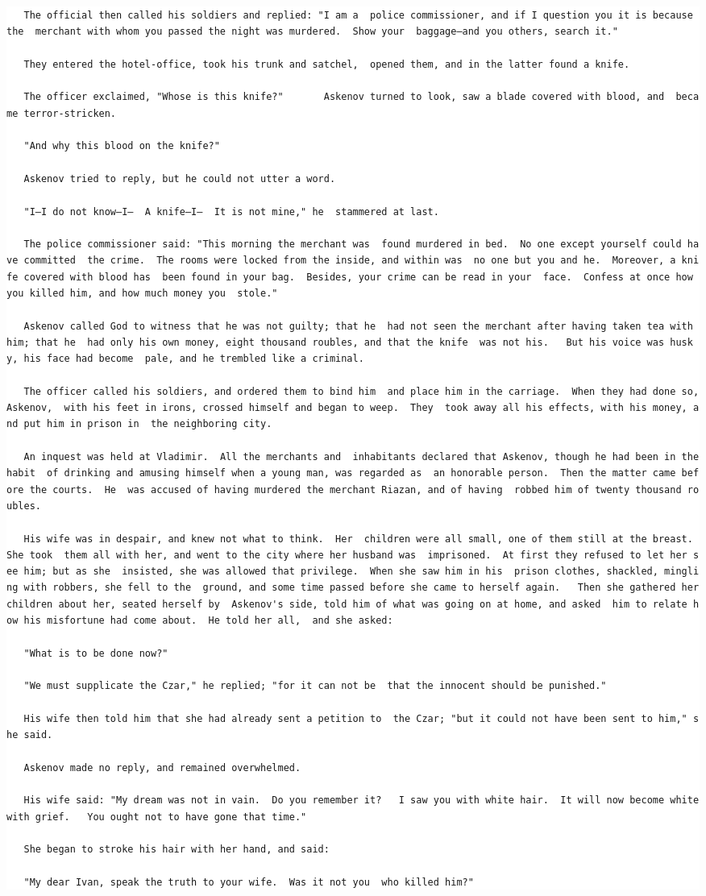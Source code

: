        The official then called his soldiers and replied: "I am a  police commissioner, and if I question you it is because the  merchant with whom you passed the night was murdered.  Show your  baggage—and you others, search it."

       They entered the hotel-office, took his trunk and satchel,  opened them, and in the latter found a knife.

       The officer exclaimed, "Whose is this knife?"       Askenov turned to look, saw a blade covered with blood, and  became terror-stricken.

       "And why this blood on the knife?"

       Askenov tried to reply, but he could not utter a word.

       "I—I do not know—I—  A knife—I—  It is not mine," he  stammered at last.

       The police commissioner said: "This morning the merchant was  found murdered in bed.  No one except yourself could have committed  the crime.  The rooms were locked from the inside, and within was  no one but you and he.  Moreover, a knife covered with blood has  been found in your bag.  Besides, your crime can be read in your  face.  Confess at once how you killed him, and how much money you  stole."

       Askenov called God to witness that he was not guilty; that he  had not seen the merchant after having taken tea with him; that he  had only his own money, eight thousand roubles, and that the knife  was not his.   But his voice was husky, his face had become  pale, and he trembled like a criminal.

       The officer called his soldiers, and ordered them to bind him  and place him in the carriage.  When they had done so, Askenov,  with his feet in irons, crossed himself and began to weep.  They  took away all his effects, with his money, and put him in prison in  the neighboring city.

       An inquest was held at Vladimir.  All the merchants and  inhabitants declared that Askenov, though he had been in the habit  of drinking and amusing himself when a young man, was regarded as  an honorable person.  Then the matter came before the courts.  He  was accused of having murdered the merchant Riazan, and of having  robbed him of twenty thousand roubles.

       His wife was in despair, and knew not what to think.  Her  children were all small, one of them still at the breast.  She took  them all with her, and went to the city where her husband was  imprisoned.  At first they refused to let her see him; but as she  insisted, she was allowed that privilege.  When she saw him in his  prison clothes, shackled, mingling with robbers, she fell to the  ground, and some time passed before she came to herself again.   Then she gathered her children about her, seated herself by  Askenov's side, told him of what was going on at home, and asked  him to relate how his misfortune had come about.  He told her all,  and she asked:

       "What is to be done now?"

       "We must supplicate the Czar," he replied; "for it can not be  that the innocent should be punished."

       His wife then told him that she had already sent a petition to  the Czar; "but it could not have been sent to him," she said.

       Askenov made no reply, and remained overwhelmed.

       His wife said: "My dream was not in vain.  Do you remember it?   I saw you with white hair.  It will now become white with grief.   You ought not to have gone that time."

       She began to stroke his hair with her hand, and said:

       "My dear Ivan, speak the truth to your wife.  Was it not you  who killed him?"
